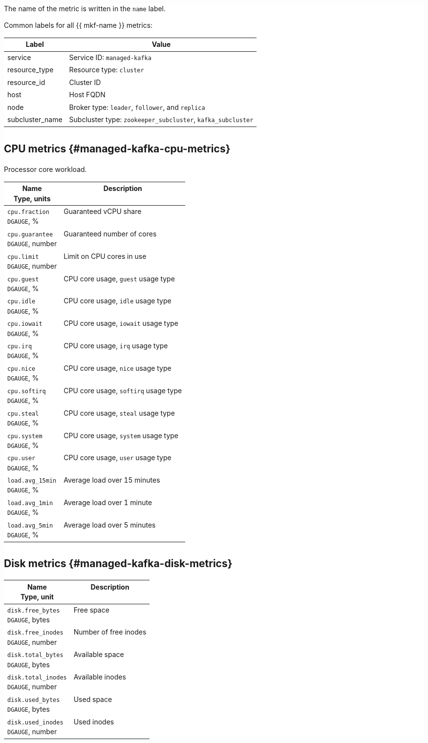The name of the metric is written in the `name` label.

Common labels for all {{ mkf-name }} metrics:

| Label | Value |
| ----- | ----- |
| service | Service ID: `managed-kafka` |
| resource_type | Resource type: `cluster` |
| resource_id | Cluster ID |
| host | Host FQDN |
| node | Broker type: `leader`, `follower`, and `replica` |
| subcluster_name | Subcluster type: `zookeeper_subcluster`, `kafka_subcluster` |

## CPU metrics {#managed-kafka-cpu-metrics}
Processor core workload.

| Name<br/>Type, units | Description |
| ----- | ----- |
| `cpu.fraction`<br/>`DGAUGE`, % | Guaranteed vCPU share |
| `cpu.guarantee`<br/>`DGAUGE`, number | Guaranteed number of cores |
| `cpu.limit`<br/>`DGAUGE`, number | Limit on CPU cores in use |
| `cpu.guest`<br/>`DGAUGE`, % | CPU core usage, `guest` usage type |
| `cpu.idle`<br/>`DGAUGE`, % | CPU core usage, `idle` usage type |
| `cpu.iowait`<br/>`DGAUGE`, % | CPU core usage, `iowait` usage type |
| `cpu.irq`<br/>`DGAUGE`, % | CPU core usage, `irq` usage type |
| `cpu.nice`<br/>`DGAUGE`, % | CPU core usage, `nice` usage type |
| `cpu.softirq`<br/>`DGAUGE`, % | CPU core usage, `softirq` usage type |
| `cpu.steal`<br/>`DGAUGE`, % | CPU core usage, `steal` usage type |
| `cpu.system`<br/>`DGAUGE`, % | CPU core usage, `system` usage type |
| `cpu.user`<br/>`DGAUGE`, % | CPU core usage, `user` usage type |
| `load.avg_15min`<br/>`DGAUGE`, % | Average load over 15 minutes |
| `load.avg_1min`<br/>`DGAUGE`, % | Average load over 1 minute |
| `load.avg_5min`<br/>`DGAUGE`, % | Average load over 5 minutes |

## Disk metrics {#managed-kafka-disk-metrics}
| Name<br/>Type, unit | Description |
| ----- | ----- |
| `disk.free_bytes`<br/>`DGAUGE`, bytes | Free space |
| `disk.free_inodes`<br/>`DGAUGE`, number | Number of free inodes |
| `disk.total_bytes`<br/>`DGAUGE`, bytes | Available space |
| `disk.total_inodes`<br/>`DGAUGE`, number | Available inodes |
| `disk.used_bytes`<br/>`DGAUGE`, bytes | Used space |
| `disk.used_inodes`<br/>`DGAUGE`, number | Used inodes |
